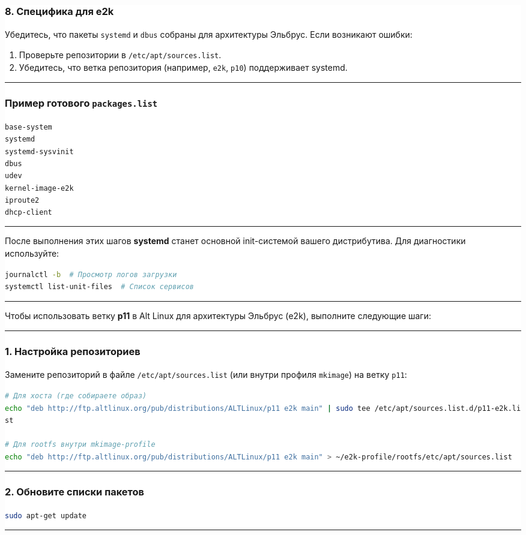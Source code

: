 
### 8. **Специфика для e2k**
Убедитесь, что пакеты `systemd` и `dbus` собраны для архитектуры Эльбрус. Если возникают ошибки:
1. Проверьте репозитории в `/etc/apt/sources.list`.
2. Убедитесь, что ветка репозитория (например, `e2k`, `p10`) поддерживает systemd.

---

### Пример готового `packages.list`
```bash
base-system
systemd
systemd-sysvinit
dbus
udev
kernel-image-e2k
iproute2
dhcp-client
```

---

После выполнения этих шагов **systemd** станет основной init-системой вашего дистрибутива. Для диагностики используйте:
```bash
journalctl -b  # Просмотр логов загрузки
systemctl list-unit-files  # Список сервисов
```

---

Чтобы использовать ветку **p11** в Alt Linux для архитектуры Эльбрус (e2k), выполните следующие шаги:

---

### 1. **Настройка репозиториев**
Замените репозиторий в файле `/etc/apt/sources.list` (или внутри профиля `mkimage`) на ветку `p11`:

```bash
# Для хоста (где собираете образ)
echo "deb http://ftp.altlinux.org/pub/distributions/ALTLinux/p11 e2k main" | sudo tee /etc/apt/sources.list.d/p11-e2k.list

# Для rootfs внутри mkimage-profile
echo "deb http://ftp.altlinux.org/pub/distributions/ALTLinux/p11 e2k main" > ~/e2k-profile/rootfs/etc/apt/sources.list
```

---

### 2. **Обновите списки пакетов**
```bash
sudo apt-get update
```

---